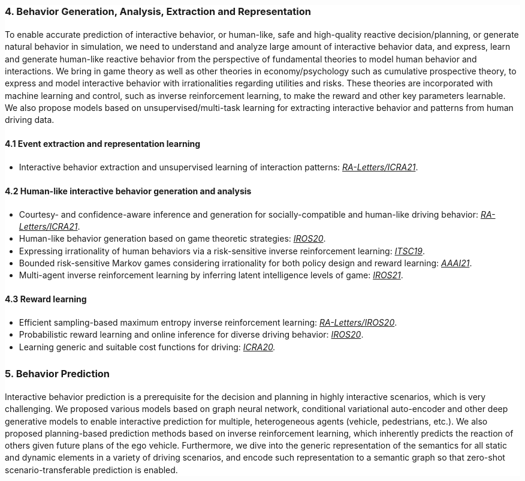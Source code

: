 

### 4. Behavior Generation, Analysis, Extraction and Representation

To enable accurate prediction of interactive behavior, or human-like, safe and high-quality reactive decision/planning, or generate natural behavior in simulation, we need to understand and analyze large amount of interactive behavior data, and express, learn and generate human-like reactive behavior from the perspective of fundamental theories to model human behavior and interactions. We bring in game theory as well as other theories in economy/psychology such as cumulative prospective theory, to express and model interactive behavior with irrationalities regarding utilities and risks. These theories are incorporated with machine learning and control, such as inverse reinforcement learning, to make the reward and other key parameters learnable. We also propose models based on unsupervised/multi-task learning for extracting interactive behavior and patterns from human driving data.

#### 4.1 Event extraction and representation learning 

- Interactive behavior extraction and unsupervised learning of interaction patterns: *[RA-Letters/ICRA21](https://ieeexplore.ieee.org/abstract/document/9363585/)*.

#### 4.2 Human-like interactive behavior generation and analysis

- Courtesy- and confidence-aware inference and generation for socially-compatible and human-like driving behavior: *[RA-Letters/ICRA21](https://ieeexplore.ieee.org/abstract/document/9361150)*.
- Human-like behavior generation based on game theoretic strategies: *[IROS20](https://ras.papercept.net/proceedings/IROS20/2174.pdf)*.
- Expressing irrationality of human behaviors via a risk-sensitive inverse reinforcement learning: *[ITSC19](https://arxiv.org/abs/1907.08707)*.
- Bounded risk-sensitive Markov games considering irrationality for both policy design and reward learning: *[AAAI21](https://www.aaai.org/AAAI21Papers/AAAI-10238.TianR.pdf)*.
- Multi-agent inverse reinforcement learning by inferring latent intelligence levels of game: *[IROS21](https://arxiv.org/abs/2103.04289)*.

#### 4.3 Reward learning

- Efficient sampling-based maximum entropy inverse reinforcement learning: *[RA-Letters/IROS20](https://arxiv.org/abs/2006.13704)*.
- Probabilistic reward learning and online inference for diverse driving behavior: *[IROS20](https://arxiv.org/abs/2008.08812)*.
- Learning generic and suitable cost functions for driving: *[ICRA20](https://ras.papercept.net/proceedings/ICRA20/0320.pdf).*



### 5. Behavior Prediction

Interactive behavior prediction is a prerequisite for the decision and planning in highly interactive scenarios, which is very challenging. We proposed various models based on graph neural network, conditional variational auto-encoder and other deep generative models to enable interactive prediction for multiple, heterogeneous agents (vehicle, pedestrians, etc.). We also proposed planning-based prediction methods based on inverse reinforcement learning, which inherently predicts the reaction of others given future plans of the ego vehicle. Furthermore, we dive into the generic representation of the semantics for all static and dynamic elements in a variety of driving scenarios, and encode such representation to a semantic graph so that zero-shot scenario-transferable prediction is enabled.
